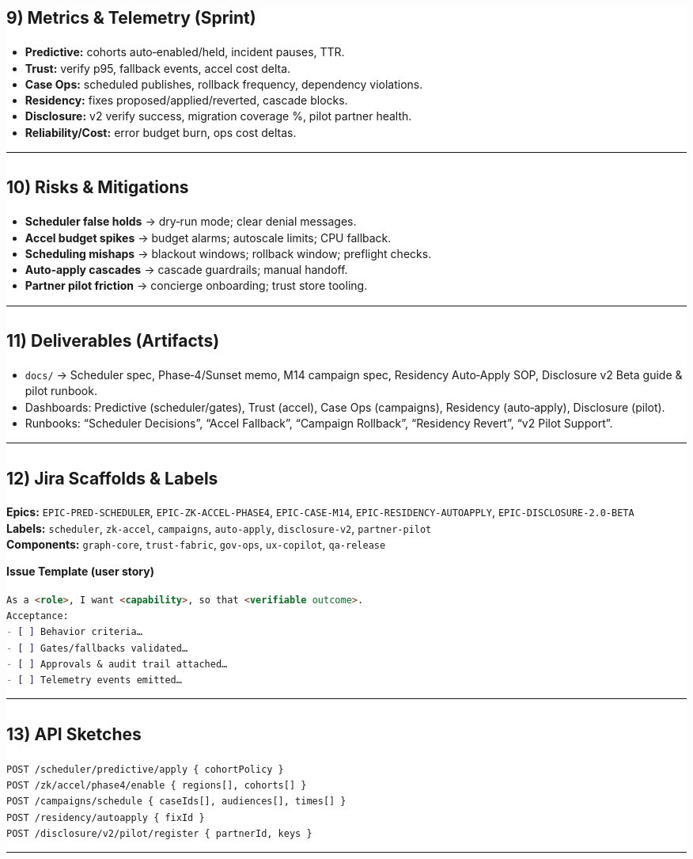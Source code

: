 
## 9) Metrics & Telemetry (Sprint)
- **Predictive:** cohorts auto‑enabled/held, incident pauses, TTR.  
- **Trust:** verify p95, fallback events, accel cost delta.  
- **Case Ops:** scheduled publishes, rollback frequency, dependency violations.  
- **Residency:** fixes proposed/applied/reverted, cascade blocks.  
- **Disclosure:** v2 verify success, migration coverage %, pilot partner health.  
- **Reliability/Cost:** error budget burn, ops cost deltas.

---

## 10) Risks & Mitigations
- **Scheduler false holds** → dry‑run mode; clear denial messages.  
- **Accel budget spikes** → budget alarms; autoscale limits; CPU fallback.  
- **Scheduling mishaps** → blackout windows; rollback window; preflight checks.  
- **Auto‑apply cascades** → cascade guardrails; manual handoff.  
- **Partner pilot friction** → concierge onboarding; trust store tooling.

---

## 11) Deliverables (Artifacts)
- `docs/` → Scheduler spec, Phase‑4/Sunset memo, M14 campaign spec, Residency Auto‑Apply SOP, Disclosure v2 Beta guide & pilot runbook.  
- Dashboards: Predictive (scheduler/gates), Trust (accel), Case Ops (campaigns), Residency (auto‑apply), Disclosure (pilot).  
- Runbooks: “Scheduler Decisions”, “Accel Fallback”, “Campaign Rollback”, “Residency Revert”, “v2 Pilot Support”.

---

## 12) Jira Scaffolds & Labels
**Epics:** `EPIC-PRED-SCHEDULER`, `EPIC-ZK-ACCEL-PHASE4`, `EPIC-CASE-M14`, `EPIC-RESIDENCY-AUTOAPPLY`, `EPIC-DISCLOSURE-2.0-BETA`  
**Labels:** `scheduler`, `zk-accel`, `campaigns`, `auto-apply`, `disclosure-v2`, `partner-pilot`  
**Components:** `graph-core`, `trust-fabric`, `gov-ops`, `ux-copilot`, `qa-release`

**Issue Template (user story)**
```md
As a <role>, I want <capability>, so that <verifiable outcome>.
Acceptance:
- [ ] Behavior criteria…
- [ ] Gates/fallbacks validated…
- [ ] Approvals & audit trail attached…
- [ ] Telemetry events emitted…
```

---

## 13) API Sketches
```http
POST /scheduler/predictive/apply { cohortPolicy }
POST /zk/accel/phase4/enable { regions[], cohorts[] }
POST /campaigns/schedule { caseIds[], audiences[], times[] }
POST /residency/autoapply { fixId }
POST /disclosure/v2/pilot/register { partnerId, keys }
```

---
